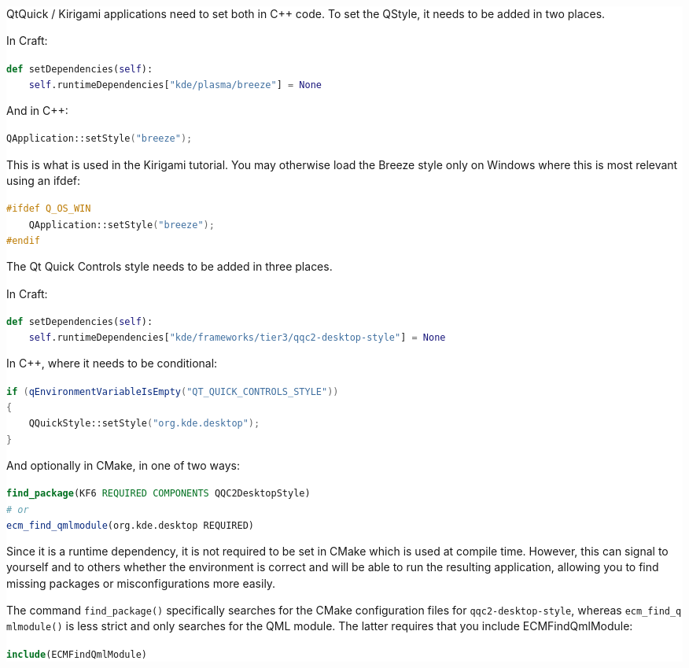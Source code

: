 QtQuick / Kirigami applications need to set both in C++ code. To set the QStyle, it needs to be added in two places.

In Craft:

```python
def setDependencies(self):
    self.runtimeDependencies["kde/plasma/breeze"] = None
```

And in C++:

```c++
QApplication::setStyle("breeze");
```

This is what is used in the Kirigami tutorial. You may otherwise load the Breeze style only on Windows where this is most relevant using an ifdef:

```c++
#ifdef Q_OS_WIN
    QApplication::setStyle("breeze");
#endif
```

The Qt Quick Controls style needs to be added in three places.

In Craft:

```python
def setDependencies(self):
    self.runtimeDependencies["kde/frameworks/tier3/qqc2-desktop-style"] = None
```

In C++, where it needs to be conditional:

```c++
if (qEnvironmentVariableIsEmpty("QT_QUICK_CONTROLS_STYLE"))
{
    QQuickStyle::setStyle("org.kde.desktop");
}
```

And optionally in CMake, in one of two ways:

```cmake
find_package(KF6 REQUIRED COMPONENTS QQC2DesktopStyle)
# or
ecm_find_qmlmodule(org.kde.desktop REQUIRED)
```

Since it is a runtime dependency, it is not required to be set in CMake which is used at compile time. However, this can signal to yourself and to others whether the environment is correct and will be able to run the resulting application, allowing you to find missing packages or misconfigurations more easily.

The command `find_package()` specifically searches for the CMake configuration files for `qqc2-desktop-style`, whereas `ecm_find_qmlmodule()` is less strict and only searches for the QML module. The latter requires that you include ECMFindQmlModule:

```cmake
include(ECMFindQmlModule)
```
